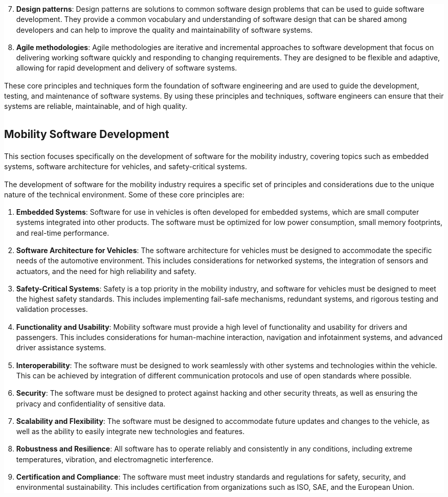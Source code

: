 7. **Design patterns**: Design patterns are solutions to common software design problems that can be used to guide software development. They provide a common vocabulary and understanding of software design that can be shared among developers and can help to improve the quality and maintainability of software systems.

8. **Agile methodologies**: Agile methodologies are iterative and incremental approaches to software development that focus on delivering working software quickly and responding to changing requirements. They are designed to be flexible and adaptive, allowing for rapid development and delivery of software systems.

These core principles and techniques form the foundation of software engineering and are used to guide the development, testing, and maintenance of software systems. By using these principles and techniques, software engineers can ensure that their systems are reliable, maintainable, and of high quality.

## **Mobility Software Development**

This section focuses specifically on the development of software for the mobility industry, covering topics such as embedded systems, software architecture for vehicles, and safety-critical systems.

The development of software for the mobility industry requires a specific set of principles and considerations due to the unique nature of the technical environment. Some of these core principles are:

1. **Embedded Systems**: Software for use in vehicles is often developed for embedded systems, which are small computer systems integrated into other products. The software must be optimized for low power consumption, small memory footprints, and real-time performance.

2. **Software Architecture for Vehicles**: The software architecture for vehicles must be designed to accommodate the specific needs of the automotive environment. This includes considerations for networked systems, the integration of sensors and actuators, and the need for high reliability and safety.

3. **Safety-Critical Systems**: Safety is a top priority in the mobility industry, and software for vehicles must be designed to meet the highest safety standards. This includes implementing fail-safe mechanisms, redundant systems, and rigorous testing and validation processes.

4. **Functionality and Usability**: Mobility software must provide a high level of functionality and usability for drivers and passengers. This includes considerations for human-machine interaction, navigation and infotainment systems, and advanced driver assistance systems.

5. **Interoperability**: The software must be designed to work seamlessly with other systems and technologies within the vehicle. This can be achieved by integration of different communication protocols and use of open standards where possible.

6. **Security**: The software must be designed to protect against hacking and other security threats, as well as ensuring the privacy and confidentiality of sensitive data.

7. **Scalability and Flexibility**: The software must be designed to accommodate future updates and changes to the vehicle, as well as the ability to easily integrate new technologies and features.

8. **Robustness and Resilience**: All software has to operate reliably and consistently in any conditions, including extreme temperatures, vibration, and electromagnetic interference.

9. **Certification and Compliance**: The software must meet industry standards and regulations for safety, security, and environmental sustainability. This includes certification from organizations such as ISO, SAE, and the European Union.
